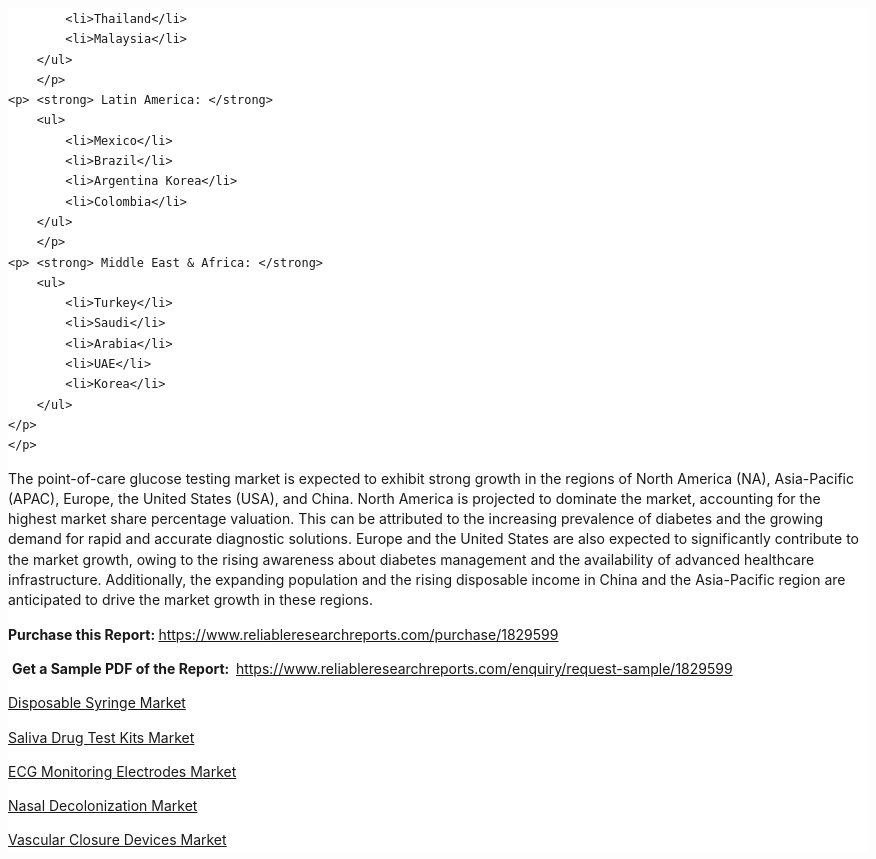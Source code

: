             <li>Thailand</li>
            <li>Malaysia</li>
        </ul>
        </p> 
    <p> <strong> Latin America: </strong>
        <ul>
            <li>Mexico</li>
            <li>Brazil</li>
            <li>Argentina Korea</li>
            <li>Colombia</li>
        </ul>
        </p> 
    <p> <strong> Middle East & Africa: </strong>
        <ul>
            <li>Turkey</li>
            <li>Saudi</li>
            <li>Arabia</li>
            <li>UAE</li>
            <li>Korea</li>
        </ul>
    </p>
    </p>
<p><p>The point-of-care glucose testing market is expected to exhibit strong growth in the regions of North America (NA), Asia-Pacific (APAC), Europe, the United States (USA), and China. North America is projected to dominate the market, accounting for the highest market share percentage valuation. This can be attributed to the increasing prevalence of diabetes and the growing demand for rapid and accurate diagnostic solutions. Europe and the United States are also expected to significantly contribute to the market growth, owing to the rising awareness about diabetes management and the availability of advanced healthcare infrastructure. Additionally, the expanding population and the rising disposable income in China and the Asia-Pacific region are anticipated to drive the market growth in these regions.</p></p>
<p><strong>Purchase this Report: </strong><a href="https://www.reliableresearchreports.com/purchase/1829599">https://www.reliableresearchreports.com/purchase/1829599</a></p>
<p>&nbsp;<strong>Get a Sample PDF of the Report:&nbsp;&nbsp;</strong><a href="https://www.reliableresearchreports.com/enquiry/request-sample/1829599">https://www.reliableresearchreports.com/enquiry/request-sample/1829599</a></p>
<p><strong></strong></p>
<p><p><a href="https://github.com/ashepherd82/Market-Research-Report-List-2/blob/main/disposable-syringe-market.md">Disposable Syringe Market</a></p><p><a href="https://github.com/castoriffic/Market-Research-Report-List-2/blob/main/saliva-drug-test-kits-market.md">Saliva Drug Test Kits Market</a></p><p><a href="https://github.com/rexevange/Market-Research-Report-List-2/blob/main/ecg-monitoring-electrodes-market.md">ECG Monitoring Electrodes Market</a></p><p><a href="https://github.com/lilstefpacute/Market-Research-Report-List-2/blob/main/nasal-decolonization-market.md">Nasal Decolonization Market</a></p><p><a href="https://github.com/FassouRP/Market-Research-Report-List-2/blob/main/vascular-closure-devices-market.md">Vascular Closure Devices Market</a></p></p>